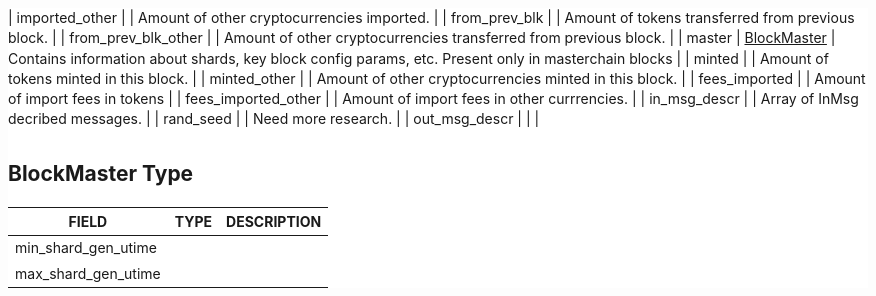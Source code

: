 | imported\_other                   |                                                        | Amount of other cryptocurrencies imported.                                                                                                                                                                                                                                                                                                                    |
| from\_prev\_blk                   |                                                        | Amount of tokens transferred from previous block.                                                                                                                                                                                                                                                                                                             |
| from\_prev\_blk\_other            |                                                        | Amount of other cryptocurrencies transferred from previous block.                                                                                                                                                                                                                                                                                             |
| master                            | [BlockMaster](field\_descriptions.md#blockmaster-type) | Contains information about shards, key block config params, etc. Present only in masterchain blocks                                                                                                                                                                                                                                                           |
| minted                            |                                                        | Amount of tokens minted in this block.                                                                                                                                                                                                                                                                                                                        |
| minted\_other                     |                                                        | Amount of other cryptocurrencies minted in this block.                                                                                                                                                                                                                                                                                                        |
| fees\_imported                    |                                                        | Amount of import fees in tokens                                                                                                                                                                                                                                                                                                                               |
| fees\_imported\_other             |                                                        | Amount of import fees in other currrencies.                                                                                                                                                                                                                                                                                                                   |
| in\_msg\_descr                    |                                                        | Array of InMsg decribed messages.                                                                                                                                                                                                                                                                                                                             |
| rand\_seed                        |                                                        | Need more research.                                                                                                                                                                                                                                                                                                                                           |
| out\_msg\_descr                   |                                                        |                                                                                                                                                                                                                                                                                                                                                               |

## BlockMaster Type

| FIELD                  | TYPE                                                                                                                                                     | DESCRIPTION                                               |
| ---------------------- | -------------------------------------------------------------------------------------------------------------------------------------------------------- | --------------------------------------------------------- |
| min\_shard\_gen\_utime |                                                                                                                                                          |                                                           |
| max\_shard\_gen\_utime |                                                                                                                                                          |                                                           |